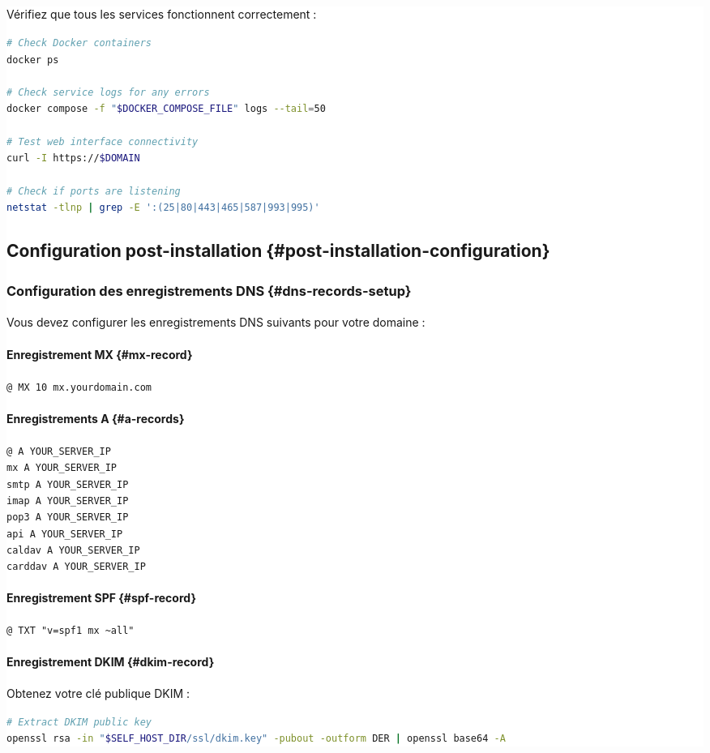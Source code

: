 Vérifiez que tous les services fonctionnent correctement :

```bash
# Check Docker containers
docker ps

# Check service logs for any errors
docker compose -f "$DOCKER_COMPOSE_FILE" logs --tail=50

# Test web interface connectivity
curl -I https://$DOMAIN

# Check if ports are listening
netstat -tlnp | grep -E ':(25|80|443|465|587|993|995)'
```

## Configuration post-installation {#post-installation-configuration}

### Configuration des enregistrements DNS {#dns-records-setup}

Vous devez configurer les enregistrements DNS suivants pour votre domaine :

#### Enregistrement MX {#mx-record}

```
@ MX 10 mx.yourdomain.com
```

#### Enregistrements A {#a-records}

```
@ A YOUR_SERVER_IP
mx A YOUR_SERVER_IP
smtp A YOUR_SERVER_IP
imap A YOUR_SERVER_IP
pop3 A YOUR_SERVER_IP
api A YOUR_SERVER_IP
caldav A YOUR_SERVER_IP
carddav A YOUR_SERVER_IP
```

#### Enregistrement SPF {#spf-record}

```
@ TXT "v=spf1 mx ~all"
```

#### Enregistrement DKIM {#dkim-record}

Obtenez votre clé publique DKIM :

```bash
# Extract DKIM public key
openssl rsa -in "$SELF_HOST_DIR/ssl/dkim.key" -pubout -outform DER | openssl base64 -A
```
